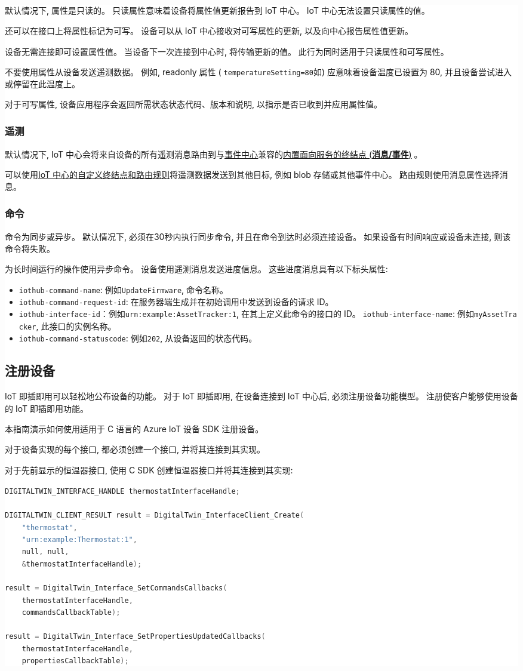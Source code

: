 默认情况下, 属性是只读的。 只读属性意味着设备将属性值更新报告到 IoT 中心。 IoT 中心无法设置只读属性的值。

还可以在接口上将属性标记为可写。 设备可以从 IoT 中心接收对可写属性的更新, 以及向中心报告属性值更新。

设备无需连接即可设置属性值。 当设备下一次连接到中心时, 将传输更新的值。 此行为同时适用于只读属性和可写属性。

不要使用属性从设备发送遥测数据。 例如, readonly 属性 ( `temperatureSetting=80`如) 应意味着设备温度已设置为 80, 并且设备尝试进入或停留在此温度上。

对于可写属性, 设备应用程序会返回所需状态状态代码、版本和说明, 以指示是否已收到并应用属性值。

### <a name="telemetry"></a>遥测

默认情况下, IoT 中心会将来自设备的所有遥测消息路由到与[事件中心](https://azure.microsoft.com/documentation/services/event-hubs/)兼容的[内置面向服务的终结点 (**消息/事件**)](../iot-hub/iot-hub-devguide-messages-read-builtin.md) 。

可以使用[IoT 中心的自定义终结点和路由规则](../iot-hub/iot-hub-devguide-messages-d2c.md)将遥测数据发送到其他目标, 例如 blob 存储或其他事件中心。 路由规则使用消息属性选择消息。

### <a name="commands"></a>命令

命令为同步或异步。 默认情况下, 必须在30秒内执行同步命令, 并且在命令到达时必须连接设备。 如果设备有时间响应或设备未连接, 则该命令将失败。

为长时间运行的操作使用异步命令。 设备使用遥测消息发送进度信息。 这些进度消息具有以下标头属性:

- `iothub-command-name`: 例如`UpdateFirmware`, 命令名称。
- `iothub-command-request-id`: 在服务器端生成并在初始调用中发送到设备的请求 ID。
- `iothub-interface-id`：例如`urn:example:AssetTracker:1`, 在其上定义此命令的接口的 ID。
 `iothub-interface-name`: 例如`myAssetTracker`, 此接口的实例名称。
- `iothub-command-statuscode`: 例如`202`, 从设备返回的状态代码。

## <a name="register-a-device"></a>注册设备

IoT 即插即用可以轻松地公布设备的功能。 对于 IoT 即插即用, 在设备连接到 IoT 中心后, 必须注册设备功能模型。 注册使客户能够使用设备的 IoT 即插即用功能。

本指南演示如何使用适用于 C 语言的 Azure IoT 设备 SDK 注册设备。

对于设备实现的每个接口, 都必须创建一个接口, 并将其连接到其实现。

对于先前显示的恒温器接口, 使用 C SDK 创建恒温器接口并将其连接到其实现:

```c
DIGITALTWIN_INTERFACE_HANDLE thermostatInterfaceHandle;

DIGITALTWIN_CLIENT_RESULT result = DigitalTwin_InterfaceClient_Create(
    "thermostat",
    "urn:example:Thermostat:1",
    null, null,
    &thermostatInterfaceHandle);

result = DigitalTwin_Interface_SetCommandsCallbacks(
    thermostatInterfaceHandle,
    commandsCallbackTable);

result = DigitalTwin_Interface_SetPropertiesUpdatedCallbacks(
    thermostatInterfaceHandle,
    propertiesCallbackTable);

```
